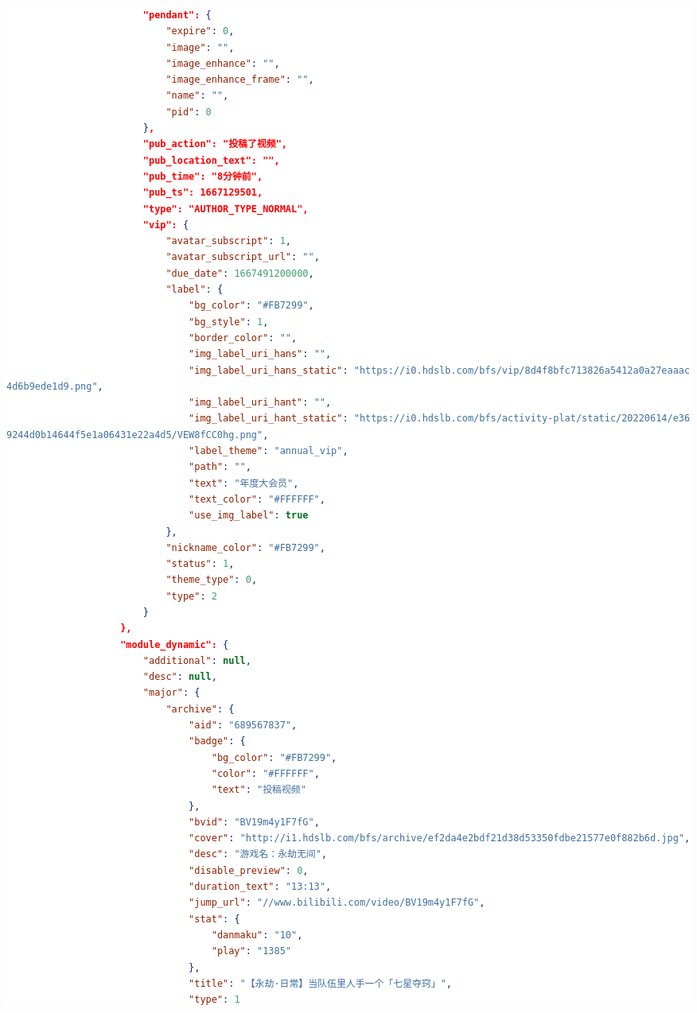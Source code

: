 ```json
                        "pendant": {
                            "expire": 0,
                            "image": "",
                            "image_enhance": "",
                            "image_enhance_frame": "",
                            "name": "",
                            "pid": 0
                        },
                        "pub_action": "投稿了视频",
                        "pub_location_text": "",
                        "pub_time": "8分钟前",
                        "pub_ts": 1667129501,
                        "type": "AUTHOR_TYPE_NORMAL",
                        "vip": {
                            "avatar_subscript": 1,
                            "avatar_subscript_url": "",
                            "due_date": 1667491200000,
                            "label": {
                                "bg_color": "#FB7299",
                                "bg_style": 1,
                                "border_color": "",
                                "img_label_uri_hans": "",
                                "img_label_uri_hans_static": "https://i0.hdslb.com/bfs/vip/8d4f8bfc713826a5412a0a27eaaac4d6b9ede1d9.png",
                                "img_label_uri_hant": "",
                                "img_label_uri_hant_static": "https://i0.hdslb.com/bfs/activity-plat/static/20220614/e369244d0b14644f5e1a06431e22a4d5/VEW8fCC0hg.png",
                                "label_theme": "annual_vip",
                                "path": "",
                                "text": "年度大会员",
                                "text_color": "#FFFFFF",
                                "use_img_label": true
                            },
                            "nickname_color": "#FB7299",
                            "status": 1,
                            "theme_type": 0,
                            "type": 2
                        }
                    },
                    "module_dynamic": {
                        "additional": null,
                        "desc": null,
                        "major": {
                            "archive": {
                                "aid": "689567837",
                                "badge": {
                                    "bg_color": "#FB7299",
                                    "color": "#FFFFFF",
                                    "text": "投稿视频"
                                },
                                "bvid": "BV19m4y1F7fG",
                                "cover": "http://i1.hdslb.com/bfs/archive/ef2da4e2bdf21d38d53350fdbe21577e0f882b6d.jpg",
                                "desc": "游戏名：永劫无间",
                                "disable_preview": 0,
                                "duration_text": "13:13",
                                "jump_url": "//www.bilibili.com/video/BV19m4y1F7fG",
                                "stat": {
                                    "danmaku": "10",
                                    "play": "1385"
                                },
                                "title": "【永劫·日常】当队伍里人手一个「七星夺窍」",
                                "type": 1
```